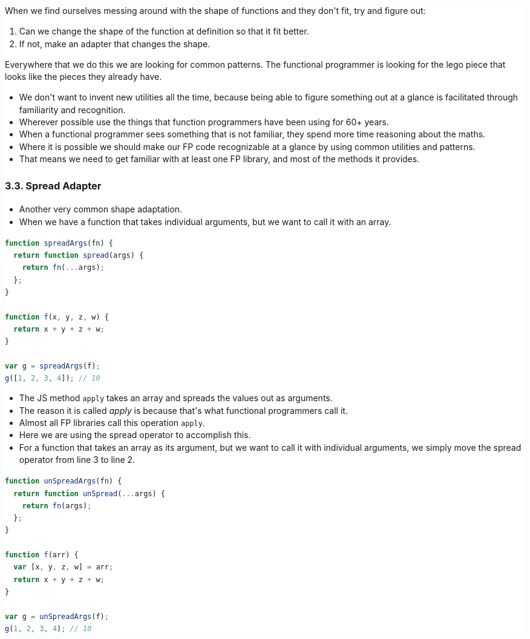 When we find ourselves messing around with the shape of functions and they don't fit, try and figure out:

1. Can we change the shape of the function at definition so that it fit better.
2. If not, make an adapter that changes the shape.

Everywhere that we do this we are looking for common patterns. The functional programmer is looking for the lego piece that looks like the pieces they already have.

- We don't want to invent new utilities all the time, because being able to figure something out at a glance is facilitated through familiarity and recognition.
- Wherever possible use the things that function programmers have been using for 60+ years.
- When a functional programmer sees something that is not familiar, they spend more time reasoning about the maths.
- Where it is possible we should make our FP code recognizable at a glance by using common utilities and patterns.
- That means we need to get familiar with at least one FP library, and most of the methods it provides.

### 3.3. Spread Adapter

- Another very common shape adaptation.
- When we have a function that takes individual arguments, but we want to call it with an array.

```js
function spreadArgs(fn) {
  return function spread(args) {
    return fn(...args);
  };
}

function f(x, y, z, w) {
  return x + y + z + w;
}

var g = spreadArgs(f);
g([1, 2, 3, 4]); // 10
```

- The JS method `apply` takes an array and spreads the values out as arguments.
- The reason it is called _apply_ is because that's what functional programmers call it.
- Almost all FP libraries call this operation `apply`.
- Here we are using the spread operator to accomplish this.
- For a function that takes an array as its argument, but we want to call it with individual arguments, we simply move the spread operator from line 3 to line 2.

```js
function unSpreadArgs(fn) {
  return function unSpread(...args) {
    return fn(args);
  };
}

function f(arr) {
  var [x, y, z, w] = arr;
  return x + y + z + w;
}

var g = unSpreadArgs(f);
g(1, 2, 3, 4); // 10
```
